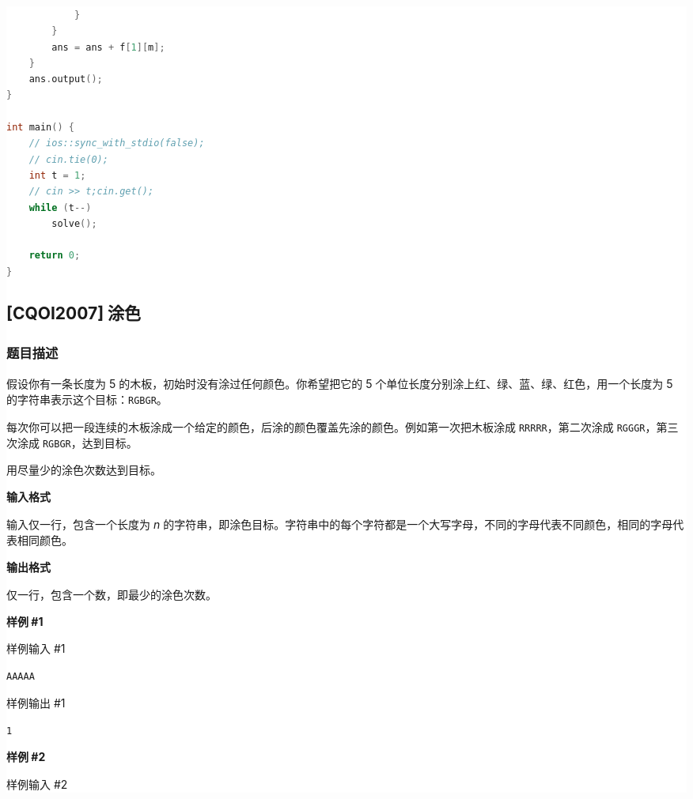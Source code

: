 ```cpp
            }
        }
        ans = ans + f[1][m];
    }
    ans.output();
}

int main() {
    // ios::sync_with_stdio(false);
    // cin.tie(0);
    int t = 1;
    // cin >> t;cin.get();
    while (t--)
        solve();

    return 0;
}
```

## [CQOI2007] 涂色

### 题目描述

假设你有一条长度为 $5$ 的木板，初始时没有涂过任何颜色。你希望把它的 $5$ 个单位长度分别涂上红、绿、蓝、绿、红色，用一个长度为 $5$ 的字符串表示这个目标：$\texttt{RGBGR}$。

每次你可以把一段连续的木板涂成一个给定的颜色，后涂的颜色覆盖先涂的颜色。例如第一次把木板涂成 $\texttt{RRRRR}$，第二次涂成 $\texttt{RGGGR}$，第三次涂成 $\texttt{RGBGR}$，达到目标。

用尽量少的涂色次数达到目标。

**输入格式**

输入仅一行，包含一个长度为 $n$ 的字符串，即涂色目标。字符串中的每个字符都是一个大写字母，不同的字母代表不同颜色，相同的字母代表相同颜色。

**输出格式**

仅一行，包含一个数，即最少的涂色次数。

**样例 #1**

样例输入 #1

```
AAAAA
```

样例输出 #1

```
1
```

**样例 #2**

样例输入 #2
